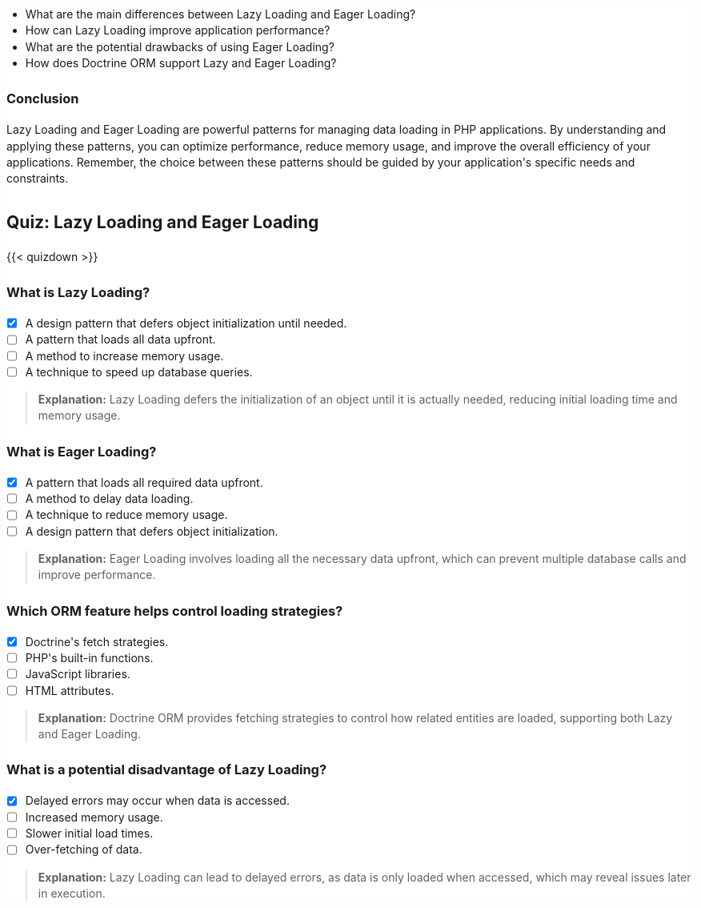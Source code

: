- What are the main differences between Lazy Loading and Eager Loading?
- How can Lazy Loading improve application performance?
- What are the potential drawbacks of using Eager Loading?
- How does Doctrine ORM support Lazy and Eager Loading?

### Conclusion

Lazy Loading and Eager Loading are powerful patterns for managing data loading in PHP applications. By understanding and applying these patterns, you can optimize performance, reduce memory usage, and improve the overall efficiency of your applications. Remember, the choice between these patterns should be guided by your application's specific needs and constraints.

## Quiz: Lazy Loading and Eager Loading

{{< quizdown >}}

### What is Lazy Loading?

- [x] A design pattern that defers object initialization until needed.
- [ ] A pattern that loads all data upfront.
- [ ] A method to increase memory usage.
- [ ] A technique to speed up database queries.

> **Explanation:** Lazy Loading defers the initialization of an object until it is actually needed, reducing initial loading time and memory usage.

### What is Eager Loading?

- [x] A pattern that loads all required data upfront.
- [ ] A method to delay data loading.
- [ ] A technique to reduce memory usage.
- [ ] A design pattern that defers object initialization.

> **Explanation:** Eager Loading involves loading all the necessary data upfront, which can prevent multiple database calls and improve performance.

### Which ORM feature helps control loading strategies?

- [x] Doctrine's fetch strategies.
- [ ] PHP's built-in functions.
- [ ] JavaScript libraries.
- [ ] HTML attributes.

> **Explanation:** Doctrine ORM provides fetching strategies to control how related entities are loaded, supporting both Lazy and Eager Loading.

### What is a potential disadvantage of Lazy Loading?

- [x] Delayed errors may occur when data is accessed.
- [ ] Increased memory usage.
- [ ] Slower initial load times.
- [ ] Over-fetching of data.

> **Explanation:** Lazy Loading can lead to delayed errors, as data is only loaded when accessed, which may reveal issues later in execution.
